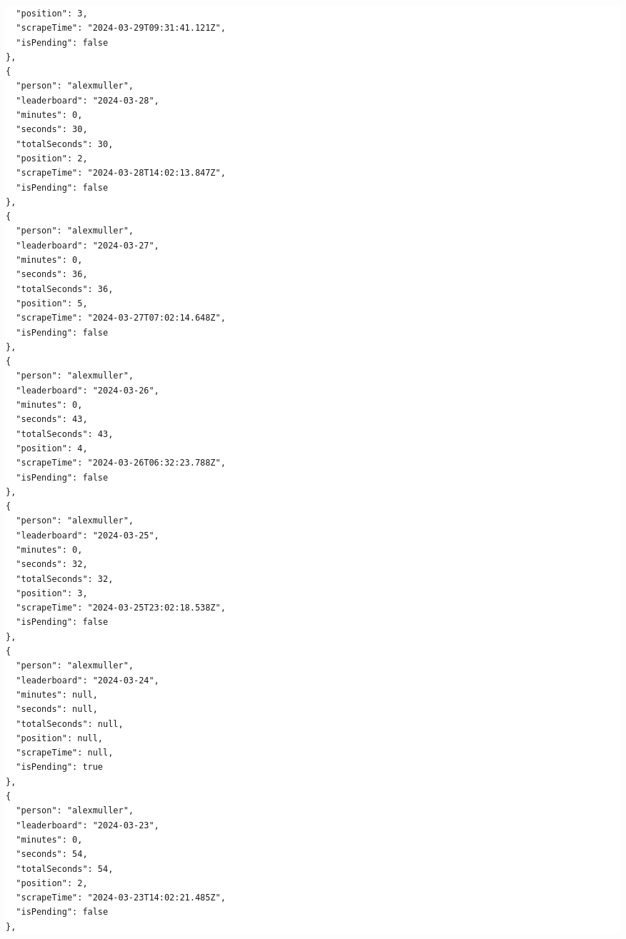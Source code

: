      "position": 3,
      "scrapeTime": "2024-03-29T09:31:41.121Z",
      "isPending": false
    },
    {
      "person": "alexmuller",
      "leaderboard": "2024-03-28",
      "minutes": 0,
      "seconds": 30,
      "totalSeconds": 30,
      "position": 2,
      "scrapeTime": "2024-03-28T14:02:13.847Z",
      "isPending": false
    },
    {
      "person": "alexmuller",
      "leaderboard": "2024-03-27",
      "minutes": 0,
      "seconds": 36,
      "totalSeconds": 36,
      "position": 5,
      "scrapeTime": "2024-03-27T07:02:14.648Z",
      "isPending": false
    },
    {
      "person": "alexmuller",
      "leaderboard": "2024-03-26",
      "minutes": 0,
      "seconds": 43,
      "totalSeconds": 43,
      "position": 4,
      "scrapeTime": "2024-03-26T06:32:23.788Z",
      "isPending": false
    },
    {
      "person": "alexmuller",
      "leaderboard": "2024-03-25",
      "minutes": 0,
      "seconds": 32,
      "totalSeconds": 32,
      "position": 3,
      "scrapeTime": "2024-03-25T23:02:18.538Z",
      "isPending": false
    },
    {
      "person": "alexmuller",
      "leaderboard": "2024-03-24",
      "minutes": null,
      "seconds": null,
      "totalSeconds": null,
      "position": null,
      "scrapeTime": null,
      "isPending": true
    },
    {
      "person": "alexmuller",
      "leaderboard": "2024-03-23",
      "minutes": 0,
      "seconds": 54,
      "totalSeconds": 54,
      "position": 2,
      "scrapeTime": "2024-03-23T14:02:21.485Z",
      "isPending": false
    },